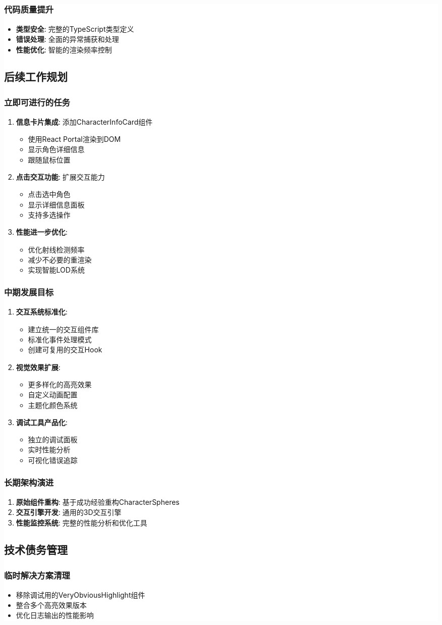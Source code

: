 ### 代码质量提升
- **类型安全**: 完整的TypeScript类型定义
- **错误处理**: 全面的异常捕获和处理
- **性能优化**: 智能的渲染频率控制

## 后续工作规划

### 立即可进行的任务
1. **信息卡片集成**: 添加CharacterInfoCard组件
   - 使用React Portal渲染到DOM
   - 显示角色详细信息
   - 跟随鼠标位置

2. **点击交互功能**: 扩展交互能力
   - 点击选中角色
   - 显示详细信息面板
   - 支持多选操作

3. **性能进一步优化**: 
   - 优化射线检测频率
   - 减少不必要的重渲染
   - 实现智能LOD系统

### 中期发展目标
1. **交互系统标准化**: 
   - 建立统一的交互组件库
   - 标准化事件处理模式
   - 创建可复用的交互Hook

2. **视觉效果扩展**:
   - 更多样化的高亮效果
   - 自定义动画配置
   - 主题化颜色系统

3. **调试工具产品化**:
   - 独立的调试面板
   - 实时性能分析
   - 可视化错误追踪

### 长期架构演进
1. **原始组件重构**: 基于成功经验重构CharacterSpheres
2. **交互引擎开发**: 通用的3D交互引擎
3. **性能监控系统**: 完整的性能分析和优化工具

## 技术债务管理

### 临时解决方案清理
- 移除调试用的VeryObviousHighlight组件
- 整合多个高亮效果版本
- 优化日志输出的性能影响
